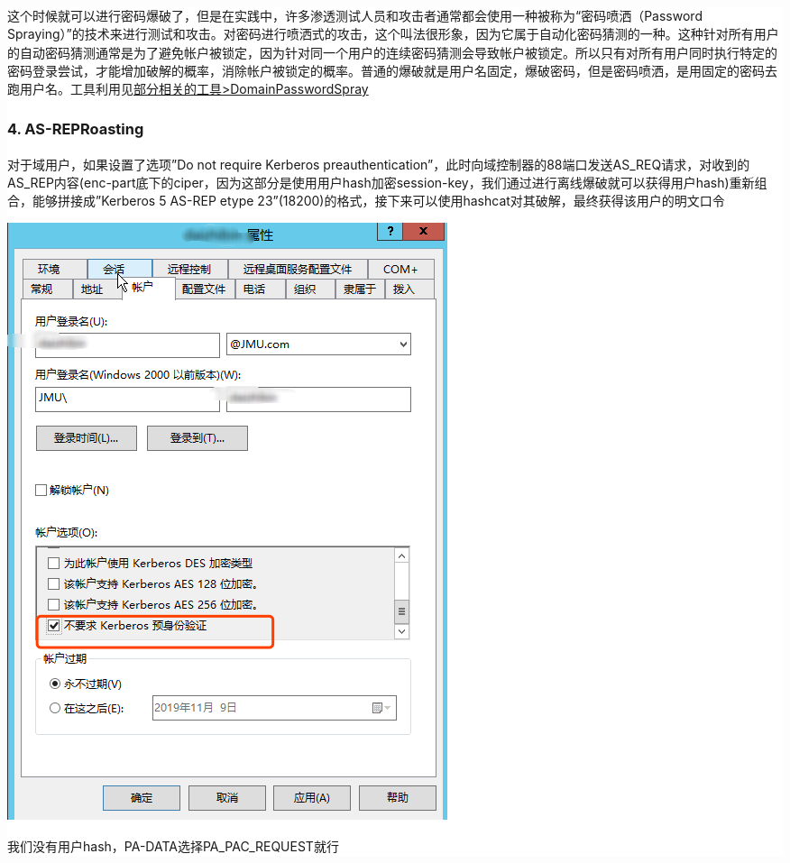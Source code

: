 这个时候就可以进行密码爆破了，但是在实践中，许多渗透测试人员和攻击者通常都会使用一种被称为“密码喷洒（Password Spraying）”的技术来进行测试和攻击。对密码进行喷洒式的攻击，这个叫法很形象，因为它属于自动化密码猜测的一种。这种针对所有用户的自动密码猜测通常是为了避免帐户被锁定，因为针对同一个用户的连续密码猜测会导致帐户被锁定。所以只有对所有用户同时执行特定的密码登录尝试，才能增加破解的概率，消除帐户被锁定的概率。普通的爆破就是用户名固定，爆破密码，但是密码喷洒，是用固定的密码去跑用户名。工具利用见[部分相关的工具>DomainPasswordSpray](#部分相关的工具)



### 4. AS-REPRoasting

对于域用户，如果设置了选项”Do not require Kerberos preauthentication”，此时向域控制器的88端口发送AS_REQ请求，对收到的AS_REP内容(enc-part底下的ciper，因为这部分是使用用户hash加密session-key，我们通过进行离线爆破就可以获得用户hash)重新组合，能够拼接成”Kerberos 5 AS-REP etype 23”(18200)的格式，接下来可以使用hashcat对其破解，最终获得该用户的明文口令



![image-20191104152714819](img/AS_REQ_ANQUANKE/image-20191104152714819.png)



我们没有用户hash，PA-DATA选择PA_PAC_REQUEST就行

